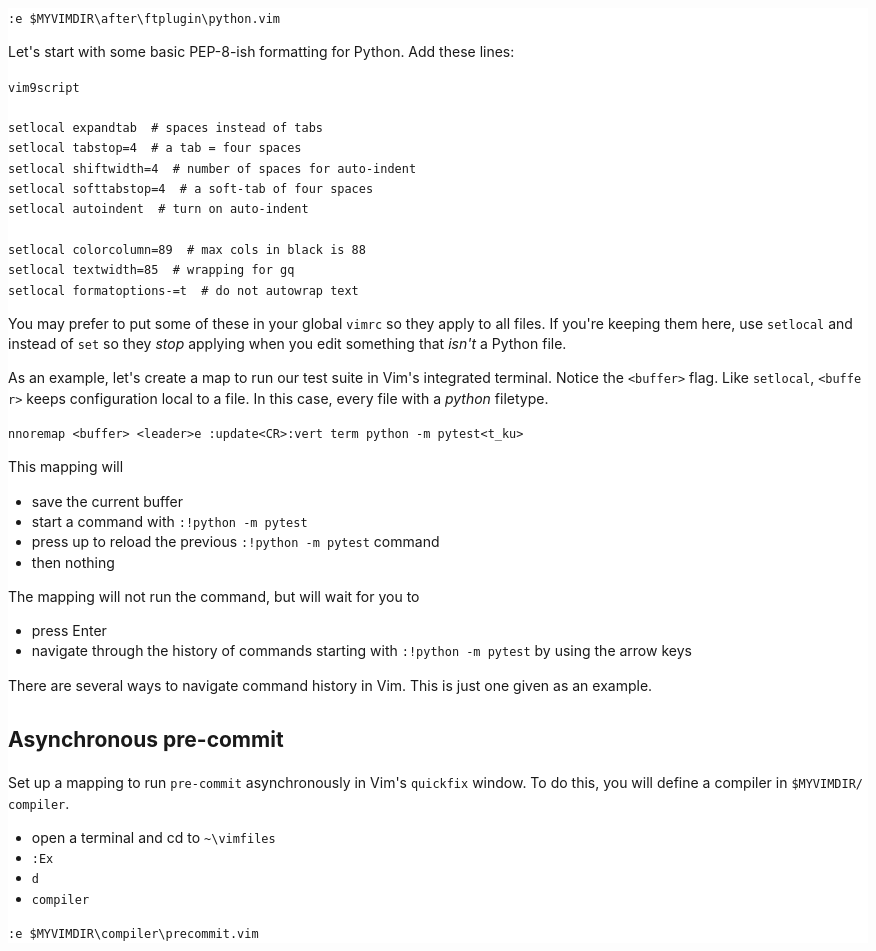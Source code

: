 ```vim
:e $MYVIMDIR\after\ftplugin\python.vim
```

Let's start with some basic PEP-8-ish formatting for Python. Add these lines:

```vim
vim9script

setlocal expandtab  # spaces instead of tabs
setlocal tabstop=4  # a tab = four spaces
setlocal shiftwidth=4  # number of spaces for auto-indent
setlocal softtabstop=4  # a soft-tab of four spaces
setlocal autoindent  # turn on auto-indent

setlocal colorcolumn=89  # max cols in black is 88
setlocal textwidth=85  # wrapping for gq
setlocal formatoptions-=t  # do not autowrap text
```

You may prefer to put some of these in your global `vimrc` so they apply to all files. If you're keeping them here, use `setlocal` and instead of `set` so they *stop* applying when you edit something that *isn't* a Python file.

As an example, let's create a map to run our test suite in Vim's integrated terminal. Notice the `<buffer>` flag. Like `setlocal`, `<buffer>` keeps configuration local to a file. In this case, every file with a *python* filetype.

```vim
nnoremap <buffer> <leader>e :update<CR>:vert term python -m pytest<t_ku>
```

This mapping will
* save the current buffer
* start a command with `:!python -m pytest`
* press up to reload the previous `:!python -m pytest` command
* then nothing

The mapping will not run the command, but will wait for you to
* press Enter
* navigate through the history of commands starting with `:!python -m pytest` by using the arrow keys

There are several ways to navigate command history in Vim. This is just one given as an example.

## Asynchronous pre-commit

Set up a mapping to run `pre-commit` asynchronously in Vim's `quickfix` window. To do this, you will define a compiler in `$MYVIMDIR/compiler`.

* open a terminal and cd to `~\vimfiles`
* `:Ex`
* `d`
* `compiler`

```vim
:e $MYVIMDIR\compiler\precommit.vim
```

